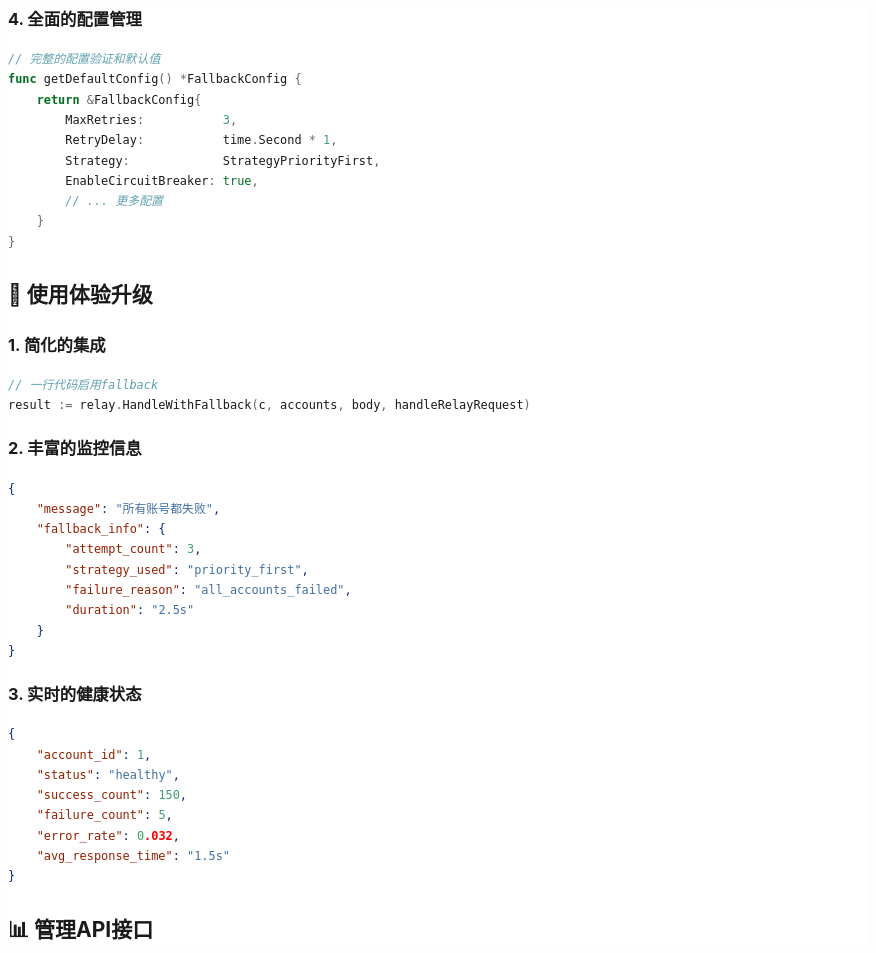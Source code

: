 ### 4. 全面的配置管理

```go
// 完整的配置验证和默认值
func getDefaultConfig() *FallbackConfig {
    return &FallbackConfig{
        MaxRetries:           3,
        RetryDelay:           time.Second * 1,
        Strategy:             StrategyPriorityFirst,
        EnableCircuitBreaker: true,
        // ... 更多配置
    }
}
```

## 🚀 使用体验升级

### 1. 简化的集成

```go
// 一行代码启用fallback
result := relay.HandleWithFallback(c, accounts, body, handleRelayRequest)
```

### 2. 丰富的监控信息

```json
{
    "message": "所有账号都失败",
    "fallback_info": {
        "attempt_count": 3,
        "strategy_used": "priority_first",
        "failure_reason": "all_accounts_failed",
        "duration": "2.5s"
    }
}
```

### 3. 实时的健康状态

```json
{
    "account_id": 1,
    "status": "healthy",
    "success_count": 150,
    "failure_count": 5,
    "error_rate": 0.032,
    "avg_response_time": "1.5s"
}
```

## 📊 管理API接口
